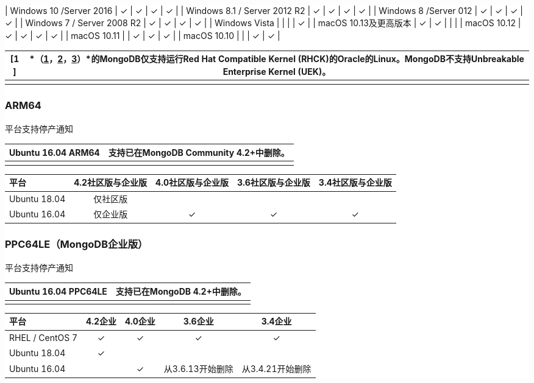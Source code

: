 | Windows 10 /Server 2016                                      |         ✓         |         ✓         |         ✓         |         ✓         |
| Windows 8.1 / Server 2012 R2                                 |         ✓         |         ✓         |         ✓         |         ✓         |
| Windows 8 /Server 012                                        |         ✓         |         ✓         |         ✓         |         ✓         |
| Windows 7 / Server 2008 R2                                   |         ✓         |         ✓         |         ✓         |         ✓         |
| Windows Vista                                                |                   |                   |                   |         ✓         |
| macOS 10.13及更高版本                                        |         ✓         |         ✓         |                   |                   |
| macOS 10.12                                                  |         ✓         |         ✓         |         ✓         |         ✓         |
| macOS 10.11                                                  |                   |         ✓         |         ✓         |         ✓         |
| macOS 10.10                                                  |                   |                   |         ✓         |         ✓         |

| [1]  | *（[1](https://docs.mongodb.com/v4.2/installation/#id1)，[2](https://docs.mongodb.com/v4.2/installation/#id2)，[3](https://docs.mongodb.com/v4.2/installation/#id3)）*的MongoDB仅支持运行Red Hat Compatible Kernel (RHCK)的Oracle的Linux。MongoDB不支持Unbreakable Enterprise Kernel (UEK)。 |
| ---- | ------------------------------------------------------------ |
|      |                                                              |





### ARM64 

平台支持停产通知

| Ubuntu 16.04 ARM64 | 支持已在MongoDB Community 4.2+中删除。 |
| ------------------ | -------------------------------------- |
|                    |                                        |

| 平台         | 4.2社区版与企业版 | 4.0社区版与企业版 | 3.6社区版与企业版 | 3.4社区版与企业版 |
| :----------- | :---------------: | :---------------: | :---------------: | :---------------: |
| Ubuntu 18.04 |     仅社区版      |                   |                   |                   |
| Ubuntu 16.04 |     仅企业版      |         ✓         |         ✓         |         ✓         |



### PPC64LE（MongoDB企业版）

平台支持停产通知

| Ubuntu 16.04 PPC64LE | 支持已在MongoDB 4.2+中删除。 |
| -------------------- | ---------------------------- |
|                      |                              |

| 平台            | 4.2企业 | 4.0企业 |     3.6企业      |     3.4企业      |
| :-------------- | :-----: | :-----: | :--------------: | :--------------: |
| RHEL / CentOS 7 |    ✓    |    ✓    |        ✓         |        ✓         |
| Ubuntu 18.04    |    ✓    |         |                  |                  |
| Ubuntu 16.04    |         |    ✓    | 从3.6.13开始删除 | 从3.4.21开始删除 |
